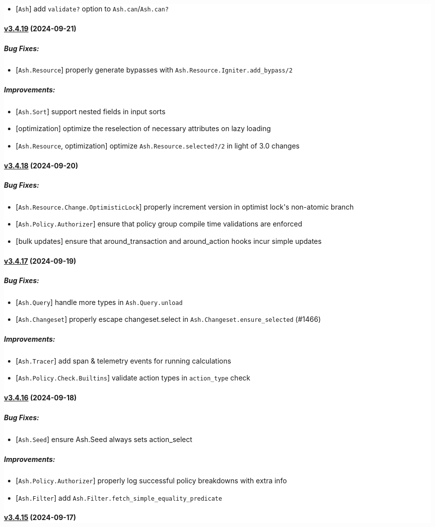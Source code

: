 - [`Ash`] add `validate?` option to `Ash.can`/`Ash.can?`

#### [v3.4.19](https://github.com/ash-project/ash/compare/v3.4.18...v3.4.19) (2024-09-21)

##### Bug Fixes:

- [`Ash.Resource`] properly generate bypasses with `Ash.Resource.Igniter.add_bypass/2`

##### Improvements:

- [`Ash.Sort`] support nested fields in input sorts

- [optimization] optimize the reselection of necessary attributes on lazy loading

- [`Ash.Resource`, optimization] optimize `Ash.Resource.selected?/2` in light of 3.0 changes

#### [v3.4.18](https://github.com/ash-project/ash/compare/v3.4.17...v3.4.18) (2024-09-20)

##### Bug Fixes:

- [`Ash.Resource.Change.OptimisticLock`] properly increment version in optimist lock's non-atomic branch

- [`Ash.Policy.Authorizer`] ensure that policy group compile time validations are enforced

- [bulk updates] ensure that around_transaction and around_action hooks incur simple updates

#### [v3.4.17](https://github.com/ash-project/ash/compare/v3.4.16...v3.4.17) (2024-09-19)

##### Bug Fixes:

- [`Ash.Query`] handle more types in `Ash.Query.unload`

- [`Ash.Changeset`] properly escape changeset.select in `Ash.Changeset.ensure_selected` (#1466)

##### Improvements:

- [`Ash.Tracer`] add span & telemetry events for running calculations

- [`Ash.Policy.Check.Builtins`] validate action types in `action_type` check

#### [v3.4.16](https://github.com/ash-project/ash/compare/v3.4.15...v3.4.16) (2024-09-18)

##### Bug Fixes:

- [`Ash.Seed`] ensure Ash.Seed always sets action_select

##### Improvements:

- [`Ash.Policy.Authorizer`] properly log successful policy breakdowns with extra info

- [`Ash.Filter`] add `Ash.Filter.fetch_simple_equality_predicate`

#### [v3.4.15](https://github.com/ash-project/ash/compare/v3.4.14...v3.4.15) (2024-09-17)
